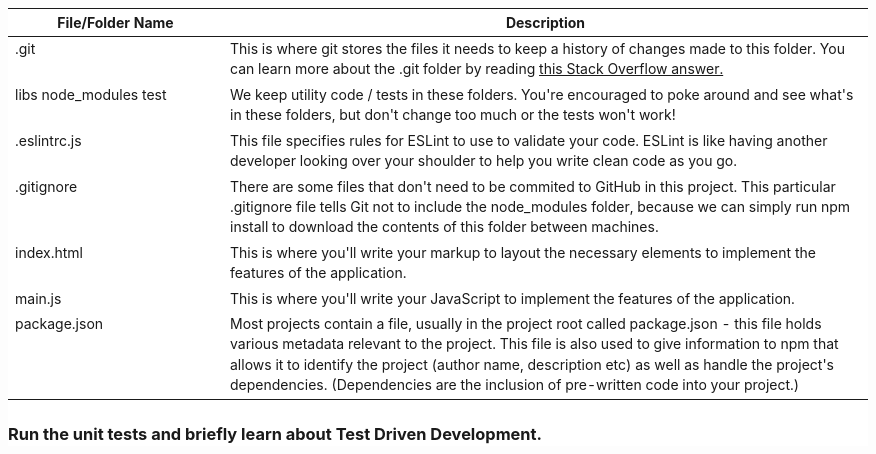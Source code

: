 <table>
  <thead>
    <tr>
      <th width="25%">File/Folder Name</th>
      <th width="75%">Description</th>
    </tr>
  </thead>

  <tbody>
    <tr>
      <td>.git</td>
      <td>This is where git stores the files it needs to keep a history of changes made to this folder. You can learn more about the .git folder by reading <a href="http://stackoverflow.com/a/42928684/700439">this Stack Overflow answer.</a></td>
    </tr>
    <tr>
      <td>libs node_modules test</td>
      <td>We keep utility code / tests in these folders. You're encouraged to poke around and see what's in these folders, but don't change too much or the tests won't work!</td>
    </tr>
    <tr>
      <td>.eslintrc.js</td>
      <td>This file specifies rules for ESLint to use to validate your code. ESLint is like having another developer looking over your shoulder to help you write clean code as you go.</td>
    </tr>
    <tr>
      <td>.gitignore</td>
      <td>There are some files that don't need to be commited to GitHub in this project. This particular .gitignore file tells Git not to include the node_modules folder, because we can simply run npm install to download the contents of this folder between machines.</td>
    </tr>
    <tr>
      <td>index.html</td>
      <td>This is where you'll write your markup to layout the necessary elements to implement the features of the application.</td>
    </tr>
    <tr>
      <td>main.js</td>
      <td>This is where you'll write your JavaScript to implement the features of the application.</td>
    </tr>
    <tr>
      <td>package.json</td>
      <td>Most projects contain a file, usually in the project root called package.json - this file holds various metadata relevant to the project. This file is also used to give information to npm that allows it to identify the project (author name, description etc) as well as handle the project's dependencies. (Dependencies are the inclusion of pre-written code into your project.)</td>
    </tr>
  </tbody>
</table>

### Run the unit tests and briefly learn about Test Driven Development.
